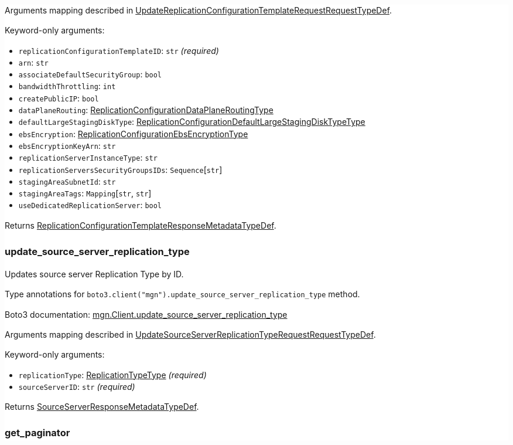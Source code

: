 Arguments mapping described in
[UpdateReplicationConfigurationTemplateRequestRequestTypeDef](./type_defs.md#updatereplicationconfigurationtemplaterequestrequesttypedef).

Keyword-only arguments:

- `replicationConfigurationTemplateID`: `str` *(required)*
- `arn`: `str`
- `associateDefaultSecurityGroup`: `bool`
- `bandwidthThrottling`: `int`
- `createPublicIP`: `bool`
- `dataPlaneRouting`:
  [ReplicationConfigurationDataPlaneRoutingType](./literals.md#replicationconfigurationdataplaneroutingtype)
- `defaultLargeStagingDiskType`:
  [ReplicationConfigurationDefaultLargeStagingDiskTypeType](./literals.md#replicationconfigurationdefaultlargestagingdisktypetype)
- `ebsEncryption`:
  [ReplicationConfigurationEbsEncryptionType](./literals.md#replicationconfigurationebsencryptiontype)
- `ebsEncryptionKeyArn`: `str`
- `replicationServerInstanceType`: `str`
- `replicationServersSecurityGroupsIDs`: `Sequence`\[`str`\]
- `stagingAreaSubnetId`: `str`
- `stagingAreaTags`: `Mapping`\[`str`, `str`\]
- `useDedicatedReplicationServer`: `bool`

Returns
[ReplicationConfigurationTemplateResponseMetadataTypeDef](./type_defs.md#replicationconfigurationtemplateresponsemetadatatypedef).

### update_source_server_replication_type

Updates source server Replication Type by ID.

Type annotations for
`boto3.client("mgn").update_source_server_replication_type` method.

Boto3 documentation:
[mgn.Client.update_source_server_replication_type](https://boto3.amazonaws.com/v1/documentation/api/latest/reference/services/mgn.html#mgn.Client.update_source_server_replication_type)

Arguments mapping described in
[UpdateSourceServerReplicationTypeRequestRequestTypeDef](./type_defs.md#updatesourceserverreplicationtyperequestrequesttypedef).

Keyword-only arguments:

- `replicationType`: [ReplicationTypeType](./literals.md#replicationtypetype)
  *(required)*
- `sourceServerID`: `str` *(required)*

Returns
[SourceServerResponseMetadataTypeDef](./type_defs.md#sourceserverresponsemetadatatypedef).

### get_paginator

